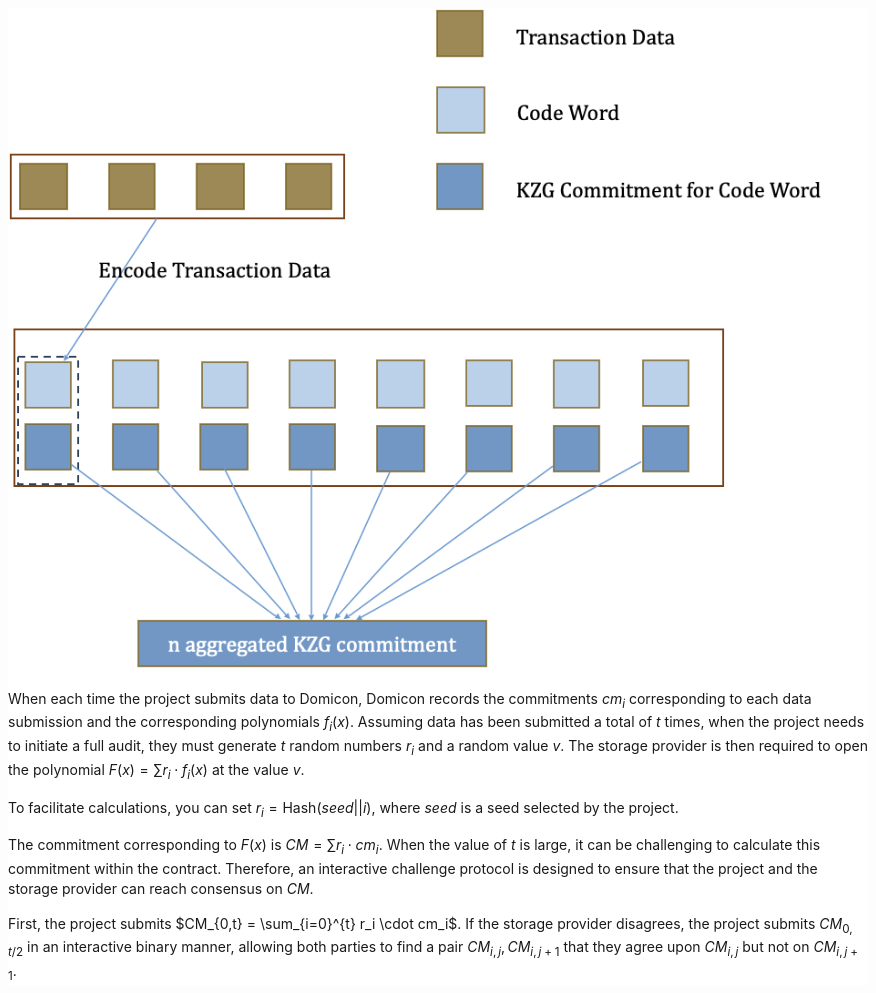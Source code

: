 ![img](images/aggregator.png)

When each time the project submits data to Domicon, Domicon records the commitments $cm_i$ corresponding to each data submission and the corresponding polynomials $f_i(x)$. Assuming data has been submitted a total of $t$ times, when the project needs to initiate a full audit, they must generate $t$ random numbers $r_i$ and a random value $v$. The storage provider is then required to open the polynomial $F(x) = \sum r_i \cdot f_i(x)$ at the value $v$.

To facilitate calculations, you can set $r_i = \text{Hash}(seed||i)$, where $seed$ is a seed selected by the project.

The commitment corresponding to $F(x)$ is $CM = \sum r_i \cdot cm_i$. When the value of $t$ is large, it can be challenging to calculate this commitment within the contract. Therefore, an interactive challenge protocol is designed to ensure that the project and the storage provider can reach consensus on $CM$.

First, the project submits $CM_{0,t} = \sum_{i=0}^{t} r_i \cdot cm_i$. If the storage provider disagrees, the project submits $CM_{0,t/2}$ in an interactive binary manner, allowing both parties to find a pair ${CM_{i,j},CM_{i,j+1}}$ that they agree upon $CM_{i,j}$ but not on $CM_{i,j+1}$.
